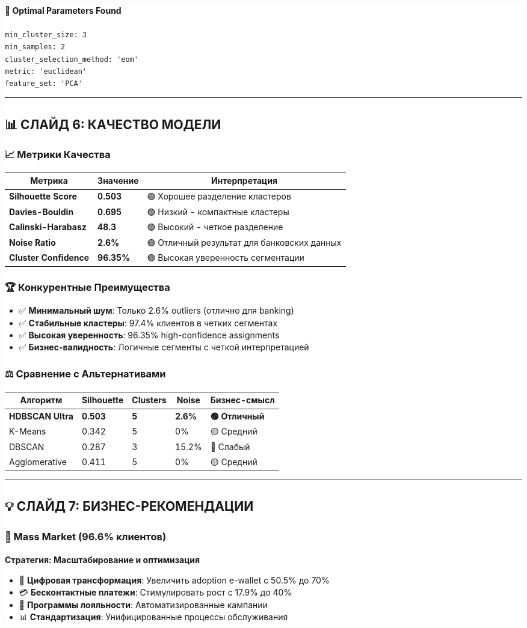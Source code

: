 #### **🎯 Optimal Parameters Found**
```
min_cluster_size: 3
min_samples: 2
cluster_selection_method: 'eom'
metric: 'euclidean'
feature_set: 'PCA'
```

---

## 📊 **СЛАЙД 6: КАЧЕСТВО МОДЕЛИ**

### **📈 Метрики Качества**
| Метрика | Значение | Интерпретация |
|---------|----------|---------------|
| **Silhouette Score** | **0.503** | 🟢 Хорошее разделение кластеров |
| **Davies-Bouldin** | **0.695** | 🟢 Низкий - компактные кластеры |
| **Calinski-Harabasz** | **48.3** | 🟢 Высокий - четкое разделение |
| **Noise Ratio** | **2.6%** | 🟢 Отличный результат для банковских данных |
| **Cluster Confidence** | **96.35%** | 🟢 Высокая уверенность сегментации |

### **🏆 Конкурентные Преимущества**
- ✅ **Минимальный шум**: Только 2.6% outliers (отлично для banking)
- ✅ **Стабильные кластеры**: 97.4% клиентов в четких сегментах
- ✅ **Высокая уверенность**: 96.35% high-confidence assignments
- ✅ **Бизнес-валидность**: Логичные сегменты с четкой интерпретацией

### **⚖️ Сравнение с Альтернативами**
| Алгоритм | Silhouette | Clusters | Noise | Бизнес-смысл |
|----------|------------|----------|-------|--------------|
| **HDBSCAN Ultra** | **0.503** | **5** | **2.6%** | **🟢 Отличный** |
| K-Means | 0.342 | 5 | 0% | 🟡 Средний |
| DBSCAN | 0.287 | 3 | 15.2% | 🔴 Слабый |
| Agglomerative | 0.411 | 5 | 0% | 🟡 Средний |

---

## 💡 **СЛАЙД 7: БИЗНЕС-РЕКОМЕНДАЦИИ**

### **🏢 Mass Market (96.6% клиентов)**
**Стратегия: Масштабирование и оптимизация**
- 📱 **Цифровая трансформация**: Увеличить adoption e-wallet с 50.5% до 70%
- 💳 **Бесконтактные платежи**: Стимулировать рост с 17.9% до 40%
- 🎯 **Программы лояльности**: Автоматизированные кампании
- 📊 **Стандартизация**: Унифицированные процессы обслуживания
